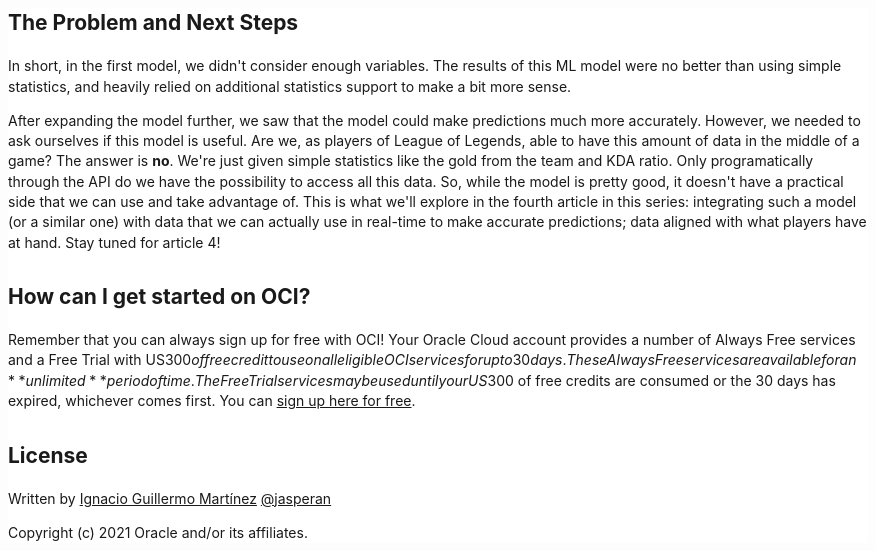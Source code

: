 ## The Problem and Next Steps

In short, in the first model, we didn't consider enough variables. The results of this ML model were no better than using simple statistics, and heavily relied on additional statistics support to make a bit more sense.

After expanding the model further, we saw that the model could make predictions much more accurately. However, we needed to ask ourselves if this model is useful. Are we, as players of League of Legends, able to have this amount of data in the middle of a game? The answer is **no**. We're just given simple statistics like the gold from the team and KDA ratio. Only programatically through the API do we have the possibility to access all this data. So, while the model is pretty good, it doesn't have a practical side that we can use and take advantage of. This is what we'll explore in the fourth article in this series: integrating such a model (or a similar one) with data that we can actually use in real-time to make accurate predictions; data aligned with what players have at hand. Stay tuned for article 4!

## How can I get started on OCI?

Remember that you can always sign up for free with OCI! Your Oracle Cloud account provides a number of Always Free services and a Free Trial with US$300 of free credit to use on all eligible OCI services for up to 30 days. These Always Free services are available for an **unlimited** period of time. The Free Trial services may be used until your US$300 of free credits are consumed or the 30 days has expired, whichever comes first. You can [sign up here for free](https://signup.cloud.oracle.com/).

## License

Written by [Ignacio Guillermo Martínez](https://www.linkedin.com/in/ignacio-g-martinez/) [@jasperan](https://github.com/jasperan)

Copyright (c) 2021 Oracle and/or its affiliates.
